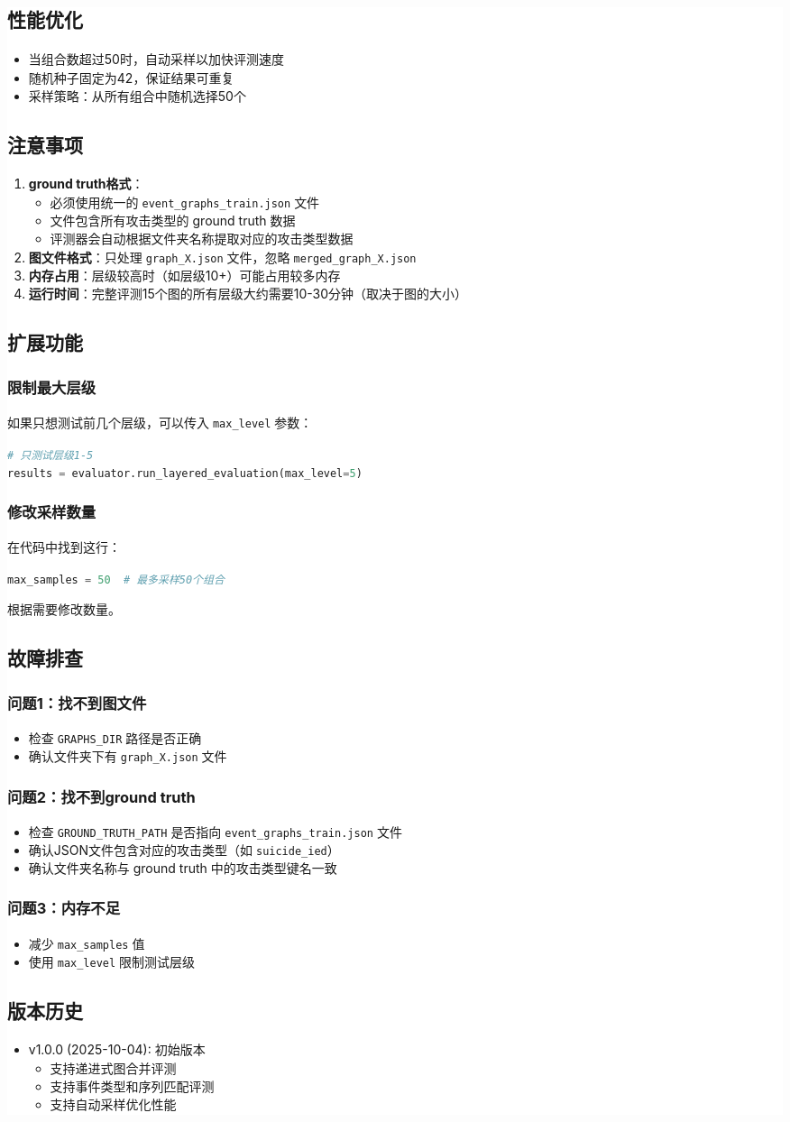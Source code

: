 ## 性能优化

- 当组合数超过50时，自动采样以加快评测速度
- 随机种子固定为42，保证结果可重复
- 采样策略：从所有组合中随机选择50个

## 注意事项

1. **ground truth格式**：
   - 必须使用统一的 `event_graphs_train.json` 文件
   - 文件包含所有攻击类型的 ground truth 数据
   - 评测器会自动根据文件夹名称提取对应的攻击类型数据
2. **图文件格式**：只处理 `graph_X.json` 文件，忽略 `merged_graph_X.json`
3. **内存占用**：层级较高时（如层级10+）可能占用较多内存
4. **运行时间**：完整评测15个图的所有层级大约需要10-30分钟（取决于图的大小）

## 扩展功能

### 限制最大层级

如果只想测试前几个层级，可以传入 `max_level` 参数：

```python
# 只测试层级1-5
results = evaluator.run_layered_evaluation(max_level=5)
```

### 修改采样数量

在代码中找到这行：

```python
max_samples = 50  # 最多采样50个组合
```

根据需要修改数量。

## 故障排查

### 问题1：找不到图文件
- 检查 `GRAPHS_DIR` 路径是否正确
- 确认文件夹下有 `graph_X.json` 文件

### 问题2：找不到ground truth
- 检查 `GROUND_TRUTH_PATH` 是否指向 `event_graphs_train.json` 文件
- 确认JSON文件包含对应的攻击类型（如 `suicide_ied`）
- 确认文件夹名称与 ground truth 中的攻击类型键名一致

### 问题3：内存不足
- 减少 `max_samples` 值
- 使用 `max_level` 限制测试层级

## 版本历史

- v1.0.0 (2025-10-04): 初始版本
  - 支持递进式图合并评测
  - 支持事件类型和序列匹配评测
  - 支持自动采样优化性能

